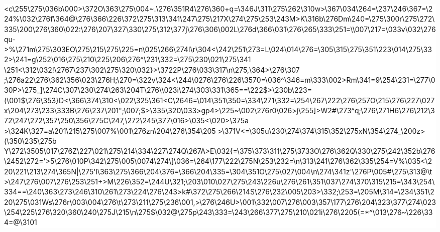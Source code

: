 <c\255\275\036b\000>\372O\363\275\004~.\276\351R4\276\360+q=\346J\311\275\262\310w>\367\034\264=\237\246\367=\224%\032\276f\364@\276\366\226\372\275\313\341\247\275\217X\274\275\253\243M>K\316b\276Dm\240=\275\300r\275\272\335\200\276\360\022:\276\207\327\330\275\312\377j\276\306\002L\276d\366\031\276\265\333\251=\\\007\217=\033v\032\276qu->%\271m\275\303EO\275\215\275\225=n\025\266\274I\r\304<\242\251\273=L\024\014\276=\305\315\275\351\223\014\275\332>\241=g\252\016\275\210\225\206\276^\231\332=\275\230\021\275\341 \251<\312\032!\2767\237\302\275\320\032}>\3722P\276\033\317\n\275,\364>\276\307 ;\276a22\276\362\356\023\276H;\270=\322v\324<\244\0276\276\226\3570=\036^\346=m\333\002>Rm\341=9\254\231=\277\030P>\275_]\274C\307\230\274\263\204T\276\\\023i\274\303\331\365==\222$>\230b\223=(\001$\276\353}D<\366\374\310<\022\325\361<C\2646=\014\351\350=\334\271\332=\254\267\222\276\257O\215\276\227<H>\027x\204\273\233\333B\276\237\201\";\007;$>\335\320\033>gp4>\225~\002\276r0\026>j\255]>W2#\273^q;\276\271H6\276\212\372\247\272\357\250\356\275C\247,\272\245\377\016>\035<\020>\375a >\324K\327=a\201\215\275\007%\001\276zn\204\276\354\205 >\371V<=\305u\230\274\374\315\352\275xN\354\274_\200z>(\350\235\275b Y\272\3505\017\276Z\227\021\275\214\334\227\274Q\267A>E\032{=\375\373\311\275\3733O\276\362Q\330\275\242\352b\276\2452\272=\'>5\276\010P\342\275\005\0074\274\\]\036=\264\177\222\275N\253\232=\n\313\241\276\362\335\254=V%\035<\220\221\213\274\365N|\275\'l\363\275\366\204\376=\366\204\335=\304\351O\275\027\004\n\274\341z\'\276P\005#\275\313@\t>\247\276\007\276\253\251+>M\226\352=\244U\321;\203\010\027\275\243\226u\276\261\351\037\274\370\315\215=\343\254\334==\240\363\273\246\310\261\273\224\276\243>k#\372\275\266\214S\276\232\005\203>\332;\253=\205M\314=\234\351\220\275\031Ws\276r\003\004\276\t\273\211\275\236\001,>\276\246U>\001\332\007\276\003\357\177\276\204\323\377\274\023\254\225\276\320\360\240\275J\215\n\275$\032@\275p\243\333=\243\266\377\275\210\021i\276\2205(=*^\013\276~\226\334=@\3101